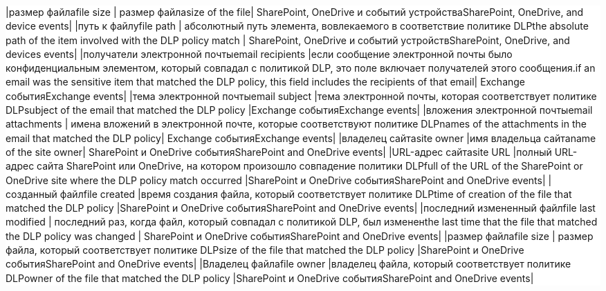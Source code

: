 |<span data-ttu-id="f1e54-157">размер файла</span><span class="sxs-lookup"><span data-stu-id="f1e54-157">file size</span></span> | <span data-ttu-id="f1e54-158">размер файла</span><span class="sxs-lookup"><span data-stu-id="f1e54-158">size of the file</span></span>| <span data-ttu-id="f1e54-159">SharePoint, OneDrive и событий устройства</span><span class="sxs-lookup"><span data-stu-id="f1e54-159">SharePoint, OneDrive, and device events</span></span>|
|<span data-ttu-id="f1e54-160">путь к файлу</span><span class="sxs-lookup"><span data-stu-id="f1e54-160">file path</span></span> | <span data-ttu-id="f1e54-161">абсолютный путь элемента, вовлекаемого в соответствие политике DLP</span><span class="sxs-lookup"><span data-stu-id="f1e54-161">the absolute path of the item involved with the DLP policy match</span></span> | <span data-ttu-id="f1e54-162">SharePoint, OneDrive и событий устройств</span><span class="sxs-lookup"><span data-stu-id="f1e54-162">SharePoint, OneDrive, and devices events</span></span>|
|<span data-ttu-id="f1e54-163">получатели электронной почты</span><span class="sxs-lookup"><span data-stu-id="f1e54-163">email recipients</span></span> |<span data-ttu-id="f1e54-164">если сообщение электронной почты было конфиденциальным элементом, который совпадал с политикой DLP, это поле включает получателей этого сообщения.</span><span class="sxs-lookup"><span data-stu-id="f1e54-164">if an email was the sensitive item that matched the DLP policy, this field includes the recipients of that email</span></span>| <span data-ttu-id="f1e54-165">Exchange события</span><span class="sxs-lookup"><span data-stu-id="f1e54-165">Exchange events</span></span>|
|<span data-ttu-id="f1e54-166">тема электронной почты</span><span class="sxs-lookup"><span data-stu-id="f1e54-166">email subject</span></span> |<span data-ttu-id="f1e54-167">тема электронной почты, которая соответствует политике DLP</span><span class="sxs-lookup"><span data-stu-id="f1e54-167">subject of the email that matched the DLP policy</span></span> |<span data-ttu-id="f1e54-168">Exchange события</span><span class="sxs-lookup"><span data-stu-id="f1e54-168">Exchange events</span></span>|
|<span data-ttu-id="f1e54-169">вложения электронной почты</span><span class="sxs-lookup"><span data-stu-id="f1e54-169">email attachments</span></span> | <span data-ttu-id="f1e54-170">имена вложений в электронной почте, которые соответствуют политике DLP</span><span class="sxs-lookup"><span data-stu-id="f1e54-170">names of the attachments in the email that matched the DLP policy</span></span>| <span data-ttu-id="f1e54-171">Exchange события</span><span class="sxs-lookup"><span data-stu-id="f1e54-171">Exchange events</span></span>|
|<span data-ttu-id="f1e54-172">владелец сайта</span><span class="sxs-lookup"><span data-stu-id="f1e54-172">site owner</span></span> |<span data-ttu-id="f1e54-173">имя владельца сайта</span><span class="sxs-lookup"><span data-stu-id="f1e54-173">name of the site owner</span></span>| <span data-ttu-id="f1e54-174">SharePoint и OneDrive события</span><span class="sxs-lookup"><span data-stu-id="f1e54-174">SharePoint and OneDrive events</span></span>|
|<span data-ttu-id="f1e54-175">URL-адрес сайта</span><span class="sxs-lookup"><span data-stu-id="f1e54-175">site URL</span></span> |<span data-ttu-id="f1e54-176">полный URL-адрес сайта SharePoint или OneDrive, на котором произошло совпадение политики DLP</span><span class="sxs-lookup"><span data-stu-id="f1e54-176">full of the URL of the SharePoint or OneDrive site where the DLP policy match occurred</span></span> |<span data-ttu-id="f1e54-177">SharePoint и OneDrive события</span><span class="sxs-lookup"><span data-stu-id="f1e54-177">SharePoint and OneDrive events</span></span>|
|<span data-ttu-id="f1e54-178">созданный файл</span><span class="sxs-lookup"><span data-stu-id="f1e54-178">file created</span></span> |<span data-ttu-id="f1e54-179">время создания файла, который соответствует политике DLP</span><span class="sxs-lookup"><span data-stu-id="f1e54-179">time of creation of the file that matched the DLP policy</span></span> |<span data-ttu-id="f1e54-180">SharePoint и OneDrive события</span><span class="sxs-lookup"><span data-stu-id="f1e54-180">SharePoint and OneDrive events</span></span>|
|<span data-ttu-id="f1e54-181">последний измененный файл</span><span class="sxs-lookup"><span data-stu-id="f1e54-181">file last modified</span></span> | <span data-ttu-id="f1e54-182">последний раз, когда файл, который совпадал с политикой DLP, был изменен</span><span class="sxs-lookup"><span data-stu-id="f1e54-182">the last time that the file that matched the DLP policy was changed</span></span> | <span data-ttu-id="f1e54-183">SharePoint и OneDrive события</span><span class="sxs-lookup"><span data-stu-id="f1e54-183">SharePoint and OneDrive events</span></span>|
|<span data-ttu-id="f1e54-184">размер файла</span><span class="sxs-lookup"><span data-stu-id="f1e54-184">file size</span></span> | <span data-ttu-id="f1e54-185">размер файла, который соответствует политике DLP</span><span class="sxs-lookup"><span data-stu-id="f1e54-185">size of the file that matched the DLP policy</span></span> |<span data-ttu-id="f1e54-186">SharePoint и OneDrive события</span><span class="sxs-lookup"><span data-stu-id="f1e54-186">SharePoint and OneDrive events</span></span>|
|<span data-ttu-id="f1e54-187">Владелец файла</span><span class="sxs-lookup"><span data-stu-id="f1e54-187">file owner</span></span> |<span data-ttu-id="f1e54-188">владелец файла, который соответствует политике DLP</span><span class="sxs-lookup"><span data-stu-id="f1e54-188">owner of the file that matched the DLP policy</span></span> |<span data-ttu-id="f1e54-189">SharePoint и OneDrive события</span><span class="sxs-lookup"><span data-stu-id="f1e54-189">SharePoint and OneDrive events</span></span>|  
